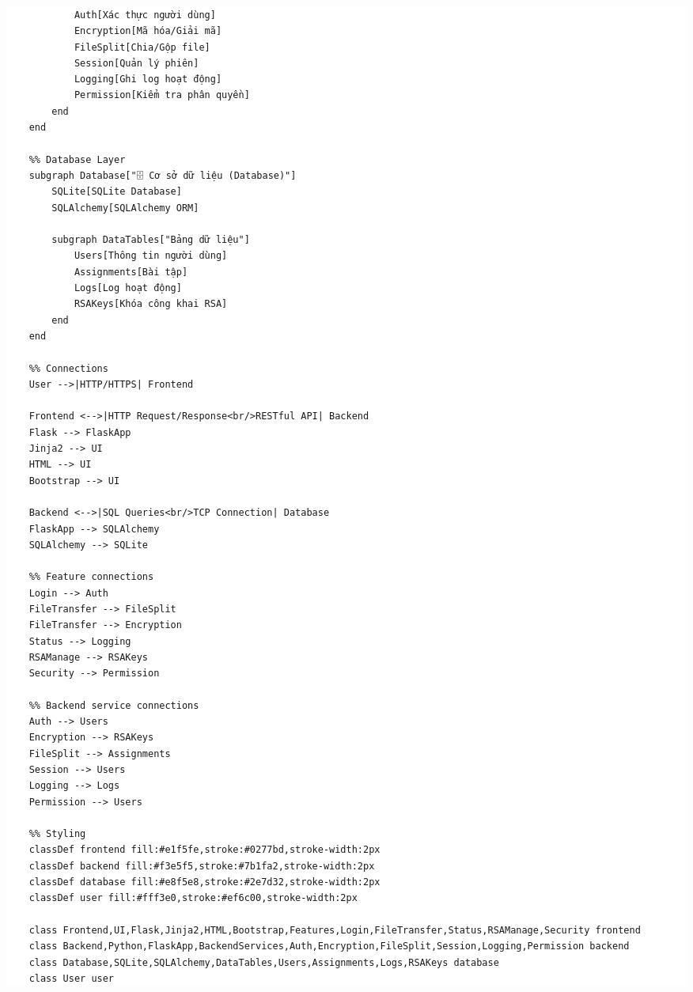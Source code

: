 ```mermaid
            Auth[Xác thực người dùng]
            Encryption[Mã hóa/Giải mã]
            FileSplit[Chia/Gộp file]
            Session[Quản lý phiên]
            Logging[Ghi log hoạt động]
            Permission[Kiểm tra phân quyền]
        end
    end
    
    %% Database Layer
    subgraph Database["🗄️ Cơ sở dữ liệu (Database)"]
        SQLite[SQLite Database]
        SQLAlchemy[SQLAlchemy ORM]
        
        subgraph DataTables["Bảng dữ liệu"]
            Users[Thông tin người dùng]
            Assignments[Bài tập]
            Logs[Log hoạt động]
            RSAKeys[Khóa công khai RSA]
        end
    end
    
    %% Connections
    User -->|HTTP/HTTPS| Frontend
    
    Frontend <-->|HTTP Request/Response<br/>RESTful API| Backend
    Flask --> FlaskApp
    Jinja2 --> UI
    HTML --> UI
    Bootstrap --> UI
    
    Backend <-->|SQL Queries<br/>TCP Connection| Database
    FlaskApp --> SQLAlchemy
    SQLAlchemy --> SQLite
    
    %% Feature connections
    Login --> Auth
    FileTransfer --> FileSplit
    FileTransfer --> Encryption
    Status --> Logging
    RSAManage --> RSAKeys
    Security --> Permission
    
    %% Backend service connections
    Auth --> Users
    Encryption --> RSAKeys
    FileSplit --> Assignments
    Session --> Users
    Logging --> Logs
    Permission --> Users
    
    %% Styling
    classDef frontend fill:#e1f5fe,stroke:#0277bd,stroke-width:2px
    classDef backend fill:#f3e5f5,stroke:#7b1fa2,stroke-width:2px
    classDef database fill:#e8f5e8,stroke:#2e7d32,stroke-width:2px
    classDef user fill:#fff3e0,stroke:#ef6c00,stroke-width:2px
    
    class Frontend,UI,Flask,Jinja2,HTML,Bootstrap,Features,Login,FileTransfer,Status,RSAManage,Security frontend
    class Backend,Python,FlaskApp,BackendServices,Auth,Encryption,FileSplit,Session,Logging,Permission backend
    class Database,SQLite,SQLAlchemy,DataTables,Users,Assignments,Logs,RSAKeys database
    class User user
```